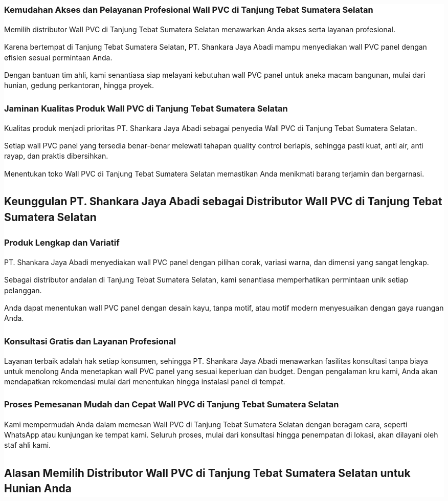 ### Kemudahan Akses dan Pelayanan Profesional Wall PVC di Tanjung Tebat Sumatera Selatan

Memilih distributor Wall PVC di Tanjung Tebat Sumatera Selatan menawarkan Anda akses serta layanan profesional.

Karena bertempat di Tanjung Tebat Sumatera Selatan, PT. Shankara Jaya Abadi mampu menyediakan wall PVC panel dengan efisien sesuai permintaan Anda.

Dengan bantuan tim ahli, kami senantiasa siap melayani kebutuhan wall PVC panel untuk aneka macam bangunan, mulai dari hunian, gedung perkantoran, hingga proyek.

### Jaminan Kualitas Produk Wall PVC di Tanjung Tebat Sumatera Selatan

Kualitas produk menjadi prioritas PT. Shankara Jaya Abadi sebagai penyedia Wall PVC di Tanjung Tebat Sumatera Selatan.

Setiap wall PVC panel yang tersedia benar-benar melewati tahapan quality control berlapis, sehingga pasti kuat, anti air, anti rayap, dan praktis dibersihkan.

Menentukan toko Wall PVC di Tanjung Tebat Sumatera Selatan memastikan Anda menikmati barang terjamin dan bergarnasi.

## Keunggulan PT. Shankara Jaya Abadi sebagai Distributor Wall PVC di Tanjung Tebat Sumatera Selatan

### Produk Lengkap dan Variatif

PT. Shankara Jaya Abadi menyediakan wall PVC panel dengan pilihan corak, variasi warna, dan dimensi yang sangat lengkap.

Sebagai distributor andalan di Tanjung Tebat Sumatera Selatan, kami senantiasa memperhatikan permintaan unik setiap pelanggan.

Anda dapat menentukan wall PVC panel dengan desain kayu, tanpa motif, atau motif modern menyesuaikan dengan gaya ruangan Anda.

### Konsultasi Gratis dan Layanan Profesional

Layanan terbaik adalah hak setiap konsumen, sehingga PT. Shankara Jaya Abadi menawarkan fasilitas konsultasi tanpa biaya untuk menolong Anda menetapkan wall PVC panel yang sesuai keperluan dan budget. Dengan pengalaman kru kami, Anda akan mendapatkan rekomendasi mulai dari menentukan hingga instalasi panel di tempat.

### Proses Pemesanan Mudah dan Cepat Wall PVC di Tanjung Tebat Sumatera Selatan

Kami mempermudah Anda dalam memesan Wall PVC di Tanjung Tebat Sumatera Selatan dengan beragam cara, seperti WhatsApp atau kunjungan ke tempat kami. Seluruh proses, mulai dari konsultasi hingga penempatan di lokasi, akan dilayani oleh staf ahli kami.

## Alasan Memilih Distributor Wall PVC di Tanjung Tebat Sumatera Selatan untuk Hunian Anda
